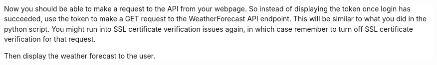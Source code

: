 Now you should be able to make a request to the API from your webpage. So instead of displaying the token once login has succeeded, use the token to make a GET request to the WeatherForecast API endpoint. This will be similar to what you did in the python script. You might run into SSL certificate verification issues again, in which case remember to turn off SSL certificate verification for that request.

Then display the weather forecast to the user.
